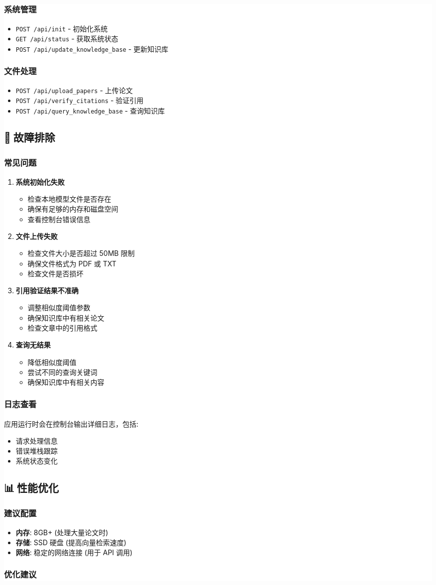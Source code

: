 ### 系统管理
- `POST /api/init` - 初始化系统
- `GET /api/status` - 获取系统状态
- `POST /api/update_knowledge_base` - 更新知识库

### 文件处理
- `POST /api/upload_papers` - 上传论文
- `POST /api/verify_citations` - 验证引用
- `POST /api/query_knowledge_base` - 查询知识库

## 🐛 故障排除

### 常见问题

1. **系统初始化失败**
   - 检查本地模型文件是否存在
   - 确保有足够的内存和磁盘空间
   - 查看控制台错误信息

2. **文件上传失败**
   - 检查文件大小是否超过 50MB 限制
   - 确保文件格式为 PDF 或 TXT
   - 检查文件是否损坏

3. **引用验证结果不准确**
   - 调整相似度阈值参数
   - 确保知识库中有相关论文
   - 检查文章中的引用格式

4. **查询无结果**
   - 降低相似度阈值
   - 尝试不同的查询关键词
   - 确保知识库中有相关内容

### 日志查看

应用运行时会在控制台输出详细日志，包括:
- 请求处理信息
- 错误堆栈跟踪
- 系统状态变化

## 📊 性能优化

### 建议配置

- **内存**: 8GB+ (处理大量论文时)
- **存储**: SSD 硬盘 (提高向量检索速度)
- **网络**: 稳定的网络连接 (用于 API 调用)

### 优化建议
